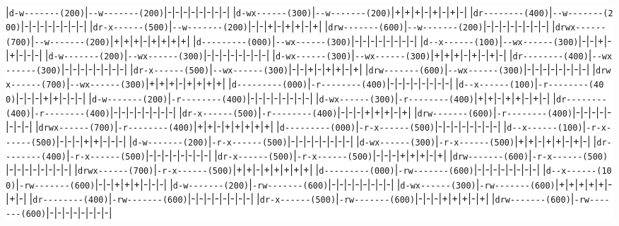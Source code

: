 |```d-w-------(200)```|```--w-------(200)```|-|-|-|-|-|-|-|-|
|```d-wx------(300)```|```--w-------(200)```|+|+|+|-|+|-|+|-|
|```dr--------(400)```|```--w-------(200)```|-|-|-|-|-|-|-|-|
|```dr-x------(500)```|```--w-------(200)```|-|-|+|-|+|+|-|+|
|```drw-------(600)```|```--w-------(200)```|-|-|-|-|-|-|-|-|
|```drwx------(700)```|```--w-------(200)```|+|+|+|-|+|+|+|+|
|```d---------(000)```|```--wx------(300)```|-|-|-|-|-|-|-|-|
|```d--x------(100)```|```--wx------(300)```|-|-|+|-|+|-|-|-|
|```d-w-------(200)```|```--wx------(300)```|-|-|-|-|-|-|-|-|
|```d-wx------(300)```|```--wx------(300)```|+|+|+|-|+|-|+|-|
|```dr--------(400)```|```--wx------(300)```|-|-|-|-|-|-|-|-|
|```dr-x------(500)```|```--wx------(300)```|-|-|+|-|+|+|-|+|
|```drw-------(600)```|```--wx------(300)```|-|-|-|-|-|-|-|-|
|```drwx------(700)```|```--wx------(300)```|+|+|+|-|+|+|+|+|
|```d---------(000)```|```-r--------(400)```|-|-|-|-|-|-|-|-|
|```d--x------(100)```|```-r--------(400)```|-|-|-|+|+|-|-|-|
|```d-w-------(200)```|```-r--------(400)```|-|-|-|-|-|-|-|-|
|```d-wx------(300)```|```-r--------(400)```|+|+|-|+|+|-|+|-|
|```dr--------(400)```|```-r--------(400)```|-|-|-|-|-|-|-|-|
|```dr-x------(500)```|```-r--------(400)```|-|-|-|+|+|+|-|+|
|```drw-------(600)```|```-r--------(400)```|-|-|-|-|-|-|-|-|
|```drwx------(700)```|```-r--------(400)```|+|+|-|+|+|+|+|+|
|```d---------(000)```|```-r-x------(500)```|-|-|-|-|-|-|-|-|
|```d--x------(100)```|```-r-x------(500)```|-|-|-|+|+|-|-|-|
|```d-w-------(200)```|```-r-x------(500)```|-|-|-|-|-|-|-|-|
|```d-wx------(300)```|```-r-x------(500)```|+|+|-|+|+|-|+|-|
|```dr--------(400)```|```-r-x------(500)```|-|-|-|-|-|-|-|-|
|```dr-x------(500)```|```-r-x------(500)```|-|-|-|+|+|+|-|+|
|```drw-------(600)```|```-r-x------(500)```|-|-|-|-|-|-|-|-|
|```drwx------(700)```|```-r-x------(500)```|+|+|-|+|+|+|+|+|
|```d---------(000)```|```-rw-------(600)```|-|-|-|-|-|-|-|-|
|```d--x------(100)```|```-rw-------(600)```|-|-|+|+|+|-|-|-|
|```d-w-------(200)```|```-rw-------(600)```|-|-|-|-|-|-|-|-|
|```d-wx------(300)```|```-rw-------(600)```|+|+|+|+|+|-|+|-|
|```dr--------(400)```|```-rw-------(600)```|-|-|-|-|-|-|-|-|
|```dr-x------(500)```|```-rw-------(600)```|-|-|-|+|+|+|-|+|
|```drw-------(600)```|```-rw-------(600)```|-|-|-|-|-|-|-|-|